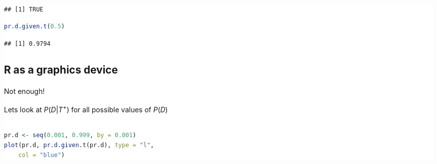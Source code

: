 ```
## [1] TRUE
```

```r
pr.d.given.t(0.5)
```

```
## [1] 0.9794
```



## R as a graphics device

Not enough!

Lets look at $P(D|T^+)$ for all possible values of $P(D)$


##


```r
pr.d <- seq(0.001, 0.999, by = 0.001)
plot(pr.d, pr.d.given.t(pr.d), type = "l", 
    col = "blue")
```
